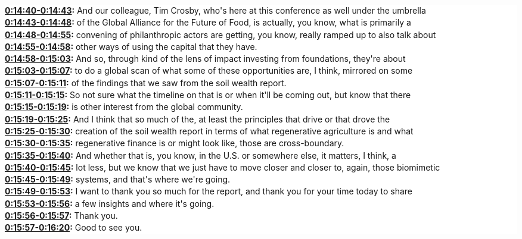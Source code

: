 **[0:14:40-0:14:43](https://investinginregenerativeagriculture.com/2019/10/09/soil-wealth-report/#t=0:14:40):**  And our colleague, Tim Crosby, who's here at this conference as well under the umbrella  
**[0:14:43-0:14:48](https://investinginregenerativeagriculture.com/2019/10/09/soil-wealth-report/#t=0:14:43):**  of the Global Alliance for the Future of Food, is actually, you know, what is primarily a  
**[0:14:48-0:14:55](https://investinginregenerativeagriculture.com/2019/10/09/soil-wealth-report/#t=0:14:48):**  convening of philanthropic actors are getting, you know, really ramped up to also talk about  
**[0:14:55-0:14:58](https://investinginregenerativeagriculture.com/2019/10/09/soil-wealth-report/#t=0:14:55):**  other ways of using the capital that they have.  
**[0:14:58-0:15:03](https://investinginregenerativeagriculture.com/2019/10/09/soil-wealth-report/#t=0:14:58):**  And so, through kind of the lens of impact investing from foundations, they're about  
**[0:15:03-0:15:07](https://investinginregenerativeagriculture.com/2019/10/09/soil-wealth-report/#t=0:15:03):**  to do a global scan of what some of these opportunities are, I think, mirrored on some  
**[0:15:07-0:15:11](https://investinginregenerativeagriculture.com/2019/10/09/soil-wealth-report/#t=0:15:07):**  of the findings that we saw from the soil wealth report.  
**[0:15:11-0:15:15](https://investinginregenerativeagriculture.com/2019/10/09/soil-wealth-report/#t=0:15:11):**  So not sure what the timeline on that is or when it'll be coming out, but know that there  
**[0:15:15-0:15:19](https://investinginregenerativeagriculture.com/2019/10/09/soil-wealth-report/#t=0:15:15):**  is other interest from the global community.  
**[0:15:19-0:15:25](https://investinginregenerativeagriculture.com/2019/10/09/soil-wealth-report/#t=0:15:19):**  And I think that so much of the, at least the principles that drive or that drove the  
**[0:15:25-0:15:30](https://investinginregenerativeagriculture.com/2019/10/09/soil-wealth-report/#t=0:15:25):**  creation of the soil wealth report in terms of what regenerative agriculture is and what  
**[0:15:30-0:15:35](https://investinginregenerativeagriculture.com/2019/10/09/soil-wealth-report/#t=0:15:30):**  regenerative finance is or might look like, those are cross-boundary.  
**[0:15:35-0:15:40](https://investinginregenerativeagriculture.com/2019/10/09/soil-wealth-report/#t=0:15:35):**  And whether that is, you know, in the U.S. or somewhere else, it matters, I think, a  
**[0:15:40-0:15:45](https://investinginregenerativeagriculture.com/2019/10/09/soil-wealth-report/#t=0:15:40):**  lot less, but we know that we just have to move closer and closer to, again, those biomimetic  
**[0:15:45-0:15:49](https://investinginregenerativeagriculture.com/2019/10/09/soil-wealth-report/#t=0:15:45):**  systems, and that's where we're going.  
**[0:15:49-0:15:53](https://investinginregenerativeagriculture.com/2019/10/09/soil-wealth-report/#t=0:15:49):**  I want to thank you so much for the report, and thank you for your time today to share  
**[0:15:53-0:15:56](https://investinginregenerativeagriculture.com/2019/10/09/soil-wealth-report/#t=0:15:53):**  a few insights and where it's going.  
**[0:15:56-0:15:57](https://investinginregenerativeagriculture.com/2019/10/09/soil-wealth-report/#t=0:15:56):**  Thank you.  
**[0:15:57-0:16:20](https://investinginregenerativeagriculture.com/2019/10/09/soil-wealth-report/#t=0:15:57):**  Good to see you.  